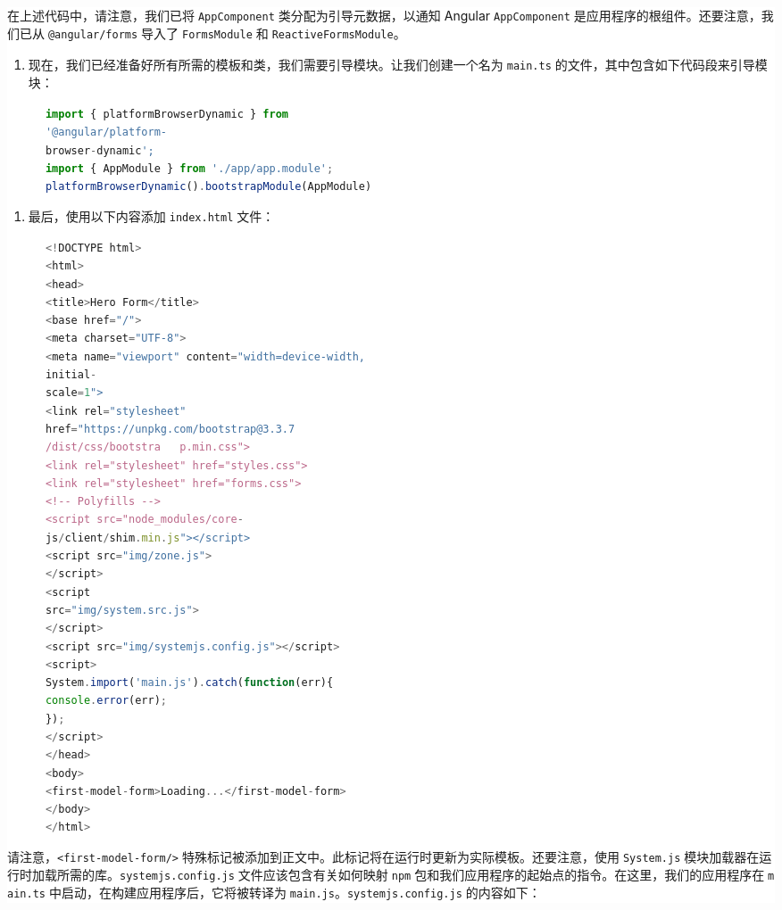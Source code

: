 在上述代码中，请注意，我们已将 `AppComponent` 类分配为引导元数据，以通知 Angular `AppComponent` 是应用程序的根组件。还要注意，我们已从 `@angular/forms` 导入了 `FormsModule` 和 `ReactiveFormsModule`。

1.  现在，我们已经准备好所有所需的模板和类，我们需要引导模块。让我们创建一个名为 `main.ts` 的文件，其中包含如下代码段来引导模块：

```ts
      import { platformBrowserDynamic } from 
      '@angular/platform-
      browser-dynamic';
      import { AppModule } from './app/app.module';
      platformBrowserDynamic().bootstrapModule(AppModule)
```

1.  最后，使用以下内容添加 `index.html` 文件：

```ts
      <!DOCTYPE html>
      <html>
      <head>
      <title>Hero Form</title>
      <base href="/">
      <meta charset="UTF-8">
      <meta name="viewport" content="width=device-width, 
      initial-
      scale=1">
      <link rel="stylesheet"
      href="https://unpkg.com/bootstrap@3.3.7
      /dist/css/bootstra   p.min.css">
      <link rel="stylesheet" href="styles.css">
      <link rel="stylesheet" href="forms.css">
      <!-- Polyfills -->
      <script src="node_modules/core-   
      js/client/shim.min.js"></script>
      <script src="img/zone.js">
      </script>
      <script 
      src="img/system.src.js">
      </script>
      <script src="img/systemjs.config.js"></script>
      <script>
      System.import('main.js').catch(function(err){ 
      console.error(err); 
      });
      </script>
      </head>
      <body>
      <first-model-form>Loading...</first-model-form>
      </body>
      </html>
```

请注意，`<first-model-form/>` 特殊标记被添加到正文中。此标记将在运行时更新为实际模板。还要注意，使用 `System.js` 模块加载器在运行时加载所需的库。`systemjs.config.js` 文件应该包含有关如何映射 `npm` 包和我们应用程序的起始点的指令。在这里，我们的应用程序在 `main.ts` 中启动，在构建应用程序后，它将被转译为 `main.js`。`systemjs.config.js` 的内容如下：
